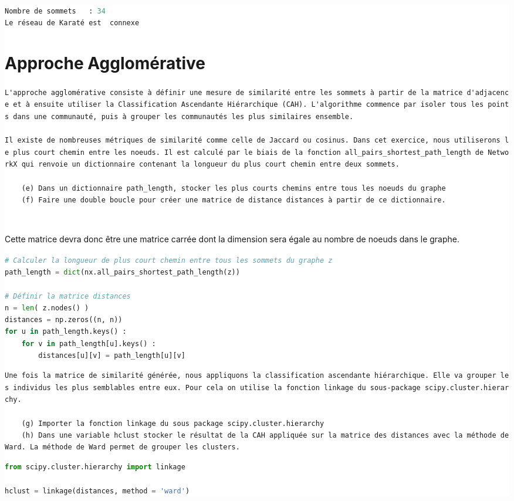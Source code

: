 ```python
Nombre de sommets 	: 34
Le réseau de Karaté est  connexe

```


 # Approche Agglomérative

    L'approche agglomérative consiste à définir une mesure de similarité entre les sommets à partir de la matrice d'adjacence et à ensuite utiliser la Classification Ascendante Hiérarchique (CAH). L'algorithme commence par isoler tous les points dans une communauté, puis à grouper les communautés les plus similaires ensemble.

    Il existe de nombreuses métriques de similarité comme celle de Jaccard ou cosinus. Dans cet exercice, nous utiliserons le plus court chemin entre les noeuds. Il est calculé par le biais de la fonction all_pairs_shortest_path_length de NetworkX qui renvoie un dictionnaire contenant la longueur du plus court chemin entre deux sommets.

        (e) Dans un dictionnaire path_length, stocker les plus courts chemins entre tous les noeuds du graphe
        (f) Faire une double boucle pour créer une matrice de distance distances à partir de ce dictionnaire.

 

Cette matrice devra donc être une matrice carrée dont la dimension sera égale au nombre de noeuds dans le graphe.

```python
# Calculer la longueur de plus court chemin entre tous les sommets du graphe z
path_length = dict(nx.all_pairs_shortest_path_length(z))

# Définir la matrice distances
n = len( z.nodes() )
distances = np.zeros((n, n))
for u in path_length.keys() :
    for v in path_length[u].keys() :
        distances[u][v] = path_length[u][v]
```



    Une fois la matrice de similarité générée, nous appliquons la classification ascendante hiérarchique. Elle va grouper les individus les plus semblables entre eux. Pour cela on utilise la fonction linkage du sous-package scipy.cluster.hierarchy.

        (g) Importer la fonction linkage du sous package scipy.cluster.hierarchy
        (h) Dans une variable hclust stocker le résultat de la CAH appliquée sur la matrice des distances avec la méthode de Ward. La méthode de Ward permet de grouper les clusters.

```python
from scipy.cluster.hierarchy import linkage

hclust = linkage(distances, method = 'ward')
```
